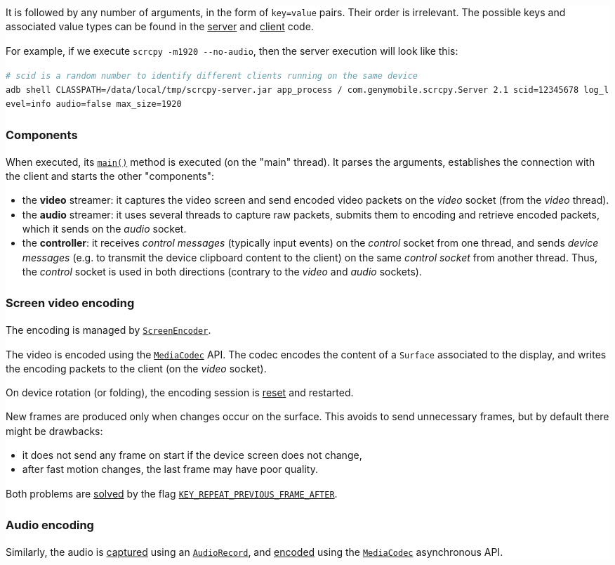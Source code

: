 It is followed by any number of arguments, in the form of `key=value` pairs.
Their order is irrelevant. The possible keys and associated value types can be
found in the [server][server-options] and [client][client-options] code.

[server-options]: https://github.com/Genymobile/scrcpy/blob/a3cdf1a6b86ea22786e1f7d09b9c202feabc6949/server/src/main/java/com/genymobile/scrcpy/Options.java#L181
[client-options]: https://github.com/Genymobile/scrcpy/blob/a3cdf1a6b86ea22786e1f7d09b9c202feabc6949/app/src/server.c#L226

For example, if we execute `scrcpy -m1920 --no-audio`, then the server
execution will look like this:

```bash
# scid is a random number to identify different clients running on the same device
adb shell CLASSPATH=/data/local/tmp/scrcpy-server.jar app_process / com.genymobile.scrcpy.Server 2.1 scid=12345678 log_level=info audio=false max_size=1920
```

### Components

When executed, its [`main()`][main] method is executed (on the "main" thread).
It parses the arguments, establishes the connection with the client and starts
the other "components":
 - the **video** streamer: it captures the video screen and send encoded video
   packets on the _video_ socket (from the _video_ thread).
 - the **audio** streamer: it uses several threads to capture raw packets,
   submits them to encoding and retrieve encoded packets, which it sends on the
   _audio_ socket.
 - the **controller**: it receives _control messages_ (typically input events)
   on the _control_ socket from one thread, and sends _device messages_ (e.g. to
   transmit the device clipboard content to the client) on the same _control
   socket_ from another thread. Thus, the _control_ socket is used in both
   directions (contrary to the _video_ and _audio_ sockets).


### Screen video encoding

The encoding is managed by [`ScreenEncoder`].

The video is encoded using the [`MediaCodec`] API. The codec encodes the content
of a `Surface` associated to the display, and writes the encoding packets to the
client (on the _video_ socket).

[`ScreenEncoder`]: https://github.com/Genymobile/scrcpy/blob/a3cdf1a6b86ea22786e1f7d09b9c202feabc6949/server/src/main/java/com/genymobile/scrcpy/ScreenEncoder.java
[`MediaCodec`]: https://developer.android.com/reference/android/media/MediaCodec.html

On device rotation (or folding), the encoding session is [reset] and restarted.

New frames are produced only when changes occur on the surface. This avoids to
send unnecessary frames, but by default there might be drawbacks:

 - it does not send any frame on start if the device screen does not change,
 - after fast motion changes, the last frame may have poor quality.

Both problems are [solved][repeat] by the flag
[`KEY_REPEAT_PREVIOUS_FRAME_AFTER`][repeat-flag].

[reset]: https://github.com/Genymobile/scrcpy/blob/a3cdf1a6b86ea22786e1f7d09b9c202feabc6949/server/src/main/java/com/genymobile/scrcpy/ScreenEncoder.java#L179
[rotation]: https://github.com/Genymobile/scrcpy/blob/ffe0417228fb78ab45b7ee4e202fc06fc8875bf3/server/src/main/java/com/genymobile/scrcpy/ScreenEncoder.java#L90
[repeat]: https://github.com/Genymobile/scrcpy/blob/a3cdf1a6b86ea22786e1f7d09b9c202feabc6949/server/src/main/java/com/genymobile/scrcpy/ScreenEncoder.java#L246-L247
[repeat-flag]: https://developer.android.com/reference/android/media/MediaFormat.html#KEY_REPEAT_PREVIOUS_FRAME_AFTER


### Audio encoding

Similarly, the audio is [captured] using an [`AudioRecord`], and [encoded] using
the [`MediaCodec`] asynchronous API.


[scrcpy2]: https://blog.rom1v.com/2023/03/scrcpy-2-0-with-audio/
[main]: https://github.com/Genymobile/scrcpy/blob/a3cdf1a6b86ea22786e1f7d09b9c202feabc6949/server/src/main/java/com/genymobile/scrcpy/Server.java#L193
[dex]: https://en.wikipedia.org/wiki/Dalvik_(software)
[apk]: https://en.wikipedia.org/wiki/Android_application_package
[hidden]: https://stackoverflow.com/a/31908373/1987178
[wrappers]: https://github.com/Genymobile/scrcpy/tree/master/server/src/main/java/com/genymobile/scrcpy/wrappers
[aidl]: https://github.com/Genymobile/scrcpy/tree/master/server/src/main/aidl
[captured]: https://github.com/Genymobile/scrcpy/blob/a3cdf1a6b86ea22786e1f7d09b9c202feabc6949/server/src/main/java/com/genymobile/scrcpy/AudioCapture.java
[encoded]: https://github.com/Genymobile/scrcpy/blob/a3cdf1a6b86ea22786e1f7d09b9c202feabc6949/server/src/main/java/com/genymobile/scrcpy/AudioEncoder.java
[`AudioRecord`]: https://developer.android.com/reference/android/media/AudioRecord
[`Controller`]: https://github.com/Genymobile/scrcpy/blob/a3cdf1a6b86ea22786e1f7d09b9c202feabc6949/server/src/main/java/com/genymobile/scrcpy/Controller.java
[`KeyEvent`]: https://developer.android.com/reference/android/view/KeyEvent.html
[`MotionEvent`]: https://developer.android.com/reference/android/view/MotionEvent.html
[`InputManager.injectInputEvent()`]: https://github.com/Genymobile/scrcpy/blob/a3cdf1a6b86ea22786e1f7d09b9c202feabc6949/server/src/main/java/com/genymobile/scrcpy/wrappers/InputManager.java#L34
[inject-wrapper]: https://github.com/Genymobile/scrcpy/blob/ffe0417228fb78ab45b7ee4e202fc06fc8875bf3/server/src/main/java/com/genymobile/scrcpy/wrappers/InputManager.java#L27
[SDL]: https://www.libsdl.org
[ffmpeg]: https://ffmpeg.org/
[run]: https://github.com/Genymobile/scrcpy/blob/a3cdf1a6b86ea22786e1f7d09b9c202feabc6949/app/src/main.c#L81-L82
[`scrcpy.c`]: https://github.com/Genymobile/scrcpy/blob/a3cdf1a6b86ea22786e1f7d09b9c202feabc6949/app/src/scrcpy.c#L292-L293
[`scrcpy_otg.c`]: https://github.com/Genymobile/scrcpy/blob/a3cdf1a6b86ea22786e1f7d09b9c202feabc6949/app/src/usb/scrcpy_otg.c#L51-L52
[dummy byte]: https://github.com/Genymobile/scrcpy/blob/a3cdf1a6b86ea22786e1f7d09b9c202feabc6949/server/src/main/java/com/genymobile/scrcpy/DesktopConnection.java#L93
[device meta]: https://github.com/Genymobile/scrcpy/blob/a3cdf1a6b86ea22786e1f7d09b9c202feabc6949/server/src/main/java/com/genymobile/scrcpy/DesktopConnection.java#L151
[client-connection]: https://github.com/Genymobile/scrcpy/blob/a3cdf1a6b86ea22786e1f7d09b9c202feabc6949/app/src/server.c#L465-L466
[server-connection]: https://github.com/Genymobile/scrcpy/blob/a3cdf1a6b86ea22786e1f7d09b9c202feabc6949/server/src/main/java/com/genymobile/scrcpy/DesktopConnection.java#L63
[codec metadata]: https://github.com/Genymobile/scrcpy/blob/a3cdf1a6b86ea22786e1f7d09b9c202feabc6949/server/src/main/java/com/genymobile/scrcpy/Streamer.java#L33-L51
[frame header]: https://github.com/Genymobile/scrcpy/blob/a3cdf1a6b86ea22786e1f7d09b9c202feabc6949/server/src/main/java/com/genymobile/scrcpy/Streamer.java#L83
[server-specific options]: https://github.com/Genymobile/scrcpy/blob/a3cdf1a6b86ea22786e1f7d09b9c202feabc6949/server/src/main/java/com/genymobile/scrcpy/Options.java#L309-L329
[vlc-0latency]: https://code.videolan.org/rom1v/vlc/-/merge_requests/20